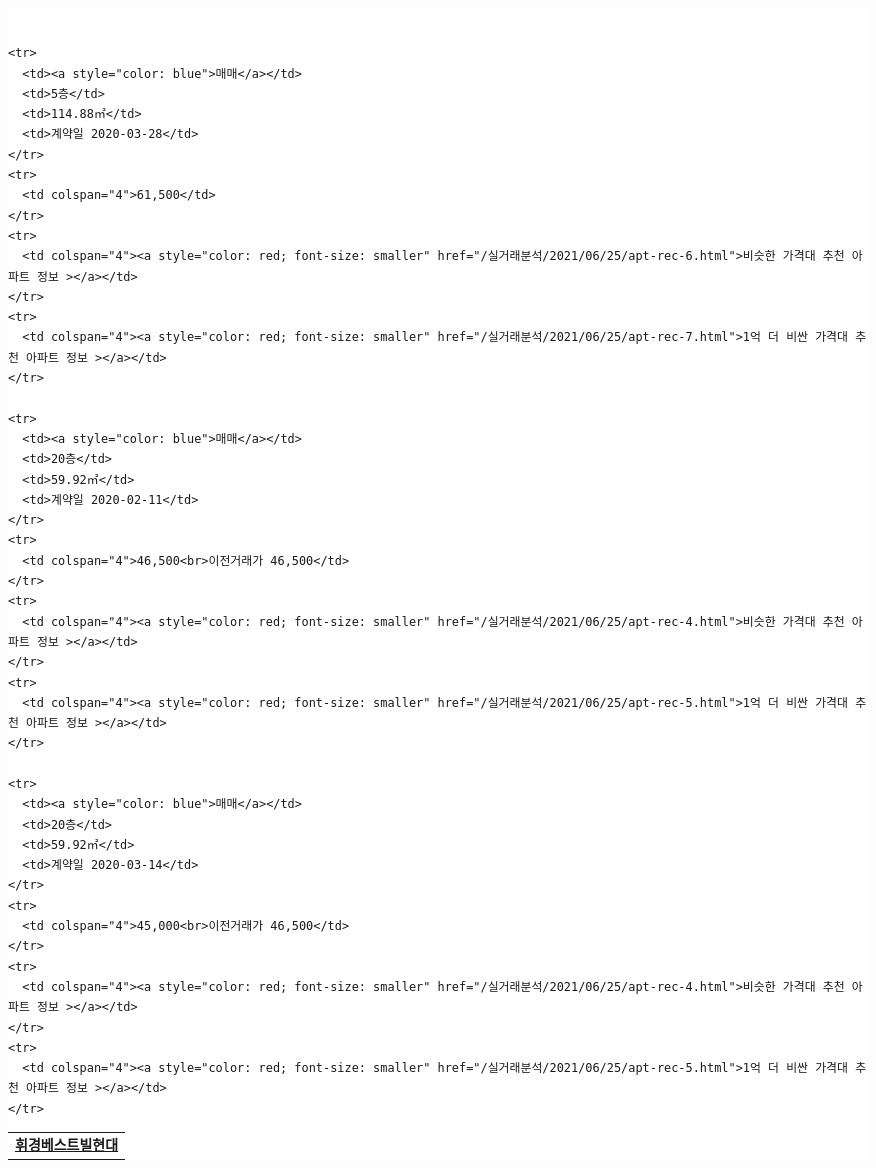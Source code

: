 </table>
<br>
<table>
  <tr>
    <td colspan="4" style="font-weight: bold;"><a href="https://search.naver.com/search.naver?query=휘경베스트빌현대">휘경베스트빌현대</a></td>
  </tr>
    
    <tr>
      <td><a style="color: blue">매매</a></td>
      <td>5층</td>
      <td>114.88㎡</td>
      <td>계약일 2020-03-28</td>
    </tr>
    <tr>
      <td colspan="4">61,500</td>
    </tr>
    <tr>
      <td colspan="4"><a style="color: red; font-size: smaller" href="/실거래분석/2021/06/25/apt-rec-6.html">비슷한 가격대 추천 아파트 정보 ></a></td>
    </tr>
    <tr>
      <td colspan="4"><a style="color: red; font-size: smaller" href="/실거래분석/2021/06/25/apt-rec-7.html">1억 더 비싼 가격대 추천 아파트 정보 ></a></td>
    </tr>
      
    <tr>
      <td><a style="color: blue">매매</a></td>
      <td>20층</td>
      <td>59.92㎡</td>
      <td>계약일 2020-02-11</td>
    </tr>
    <tr>
      <td colspan="4">46,500<br>이전거래가 46,500</td>
    </tr>
    <tr>
      <td colspan="4"><a style="color: red; font-size: smaller" href="/실거래분석/2021/06/25/apt-rec-4.html">비슷한 가격대 추천 아파트 정보 ></a></td>
    </tr>
    <tr>
      <td colspan="4"><a style="color: red; font-size: smaller" href="/실거래분석/2021/06/25/apt-rec-5.html">1억 더 비싼 가격대 추천 아파트 정보 ></a></td>
    </tr>
      
    <tr>
      <td><a style="color: blue">매매</a></td>
      <td>20층</td>
      <td>59.92㎡</td>
      <td>계약일 2020-03-14</td>
    </tr>
    <tr>
      <td colspan="4">45,000<br>이전거래가 46,500</td>
    </tr>
    <tr>
      <td colspan="4"><a style="color: red; font-size: smaller" href="/실거래분석/2021/06/25/apt-rec-4.html">비슷한 가격대 추천 아파트 정보 ></a></td>
    </tr>
    <tr>
      <td colspan="4"><a style="color: red; font-size: smaller" href="/실거래분석/2021/06/25/apt-rec-5.html">1억 더 비싼 가격대 추천 아파트 정보 ></a></td>
    </tr>
      